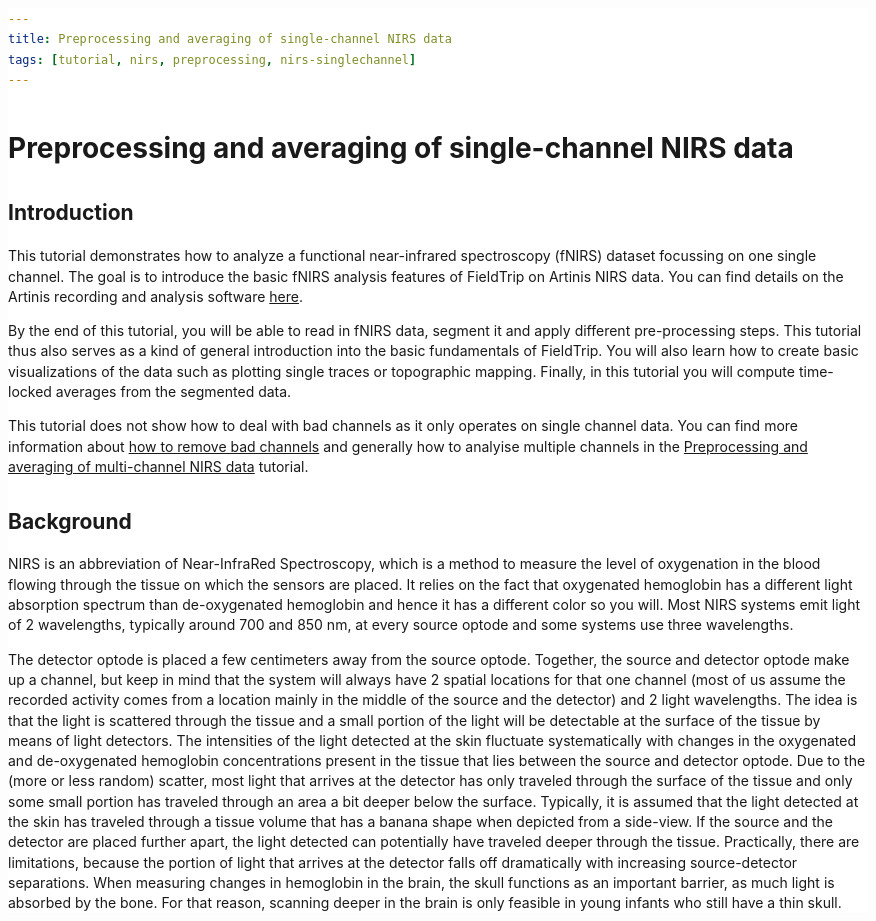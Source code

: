 ```yaml
---
title: Preprocessing and averaging of single-channel NIRS data
tags: [tutorial, nirs, preprocessing, nirs-singlechannel]
---
```


# Preprocessing and averaging of single-channel NIRS data

## Introduction

This tutorial demonstrates how to analyze a functional near-infrared spectroscopy (fNIRS) dataset focussing on one single channel.
The goal is to introduce the basic fNIRS analysis features of FieldTrip on Artinis NIRS data.
You can find details on the Artinis recording and analysis software [here](https://www.fieldtriptoolbox.org/getting_started/artinis).

By the end of this tutorial, you will be able to read in fNIRS data, segment it and apply different pre-processing steps. This tutorial thus also serves as a kind of general introduction into the basic fundamentals of FieldTrip. You will also learn how to create basic visualizations of the data such as plotting single traces or topographic mapping. Finally, in this tutorial you will compute time-locked averages from the segmented data.

This tutorial does not show how to deal with bad channels as it only operates on single channel data. You can find more information about [how to remove bad channels](/tutorial/nirs_multichannel#remove_bad_channels) and generally how to analyise multiple channels in the [Preprocessing and averaging of multi-channel NIRS data](/tutorial/nirs_multichannel) tutorial.

## Background

NIRS is an abbreviation of Near-InfraRed Spectroscopy, which is a method to measure the level of oxygenation in the blood flowing through the tissue on which the sensors are placed. It relies on the fact that oxygenated hemoglobin has a different light absorption spectrum than de-oxygenated hemoglobin and hence it has a different color so you will. Most NIRS systems emit light of 2 wavelengths, typically around 700 and 850 nm, at every source optode and some systems use three wavelengths.

The detector optode is placed a few centimeters away from the source optode. Together, the source and detector optode make up a channel, but keep in mind that the system will always have 2 spatial locations for that one channel (most of us assume the recorded activity comes from a location mainly in the middle of the source and the detector) and 2 light wavelengths. The idea is that the light is scattered through the tissue and a small portion of the light will be detectable at the surface of the tissue by means of light detectors. The intensities of the light detected at the skin fluctuate systematically with changes in the oxygenated and de-oxygenated hemoglobin concentrations present in the tissue that lies between the source and detector optode. Due to the (more or less random) scatter, most light that arrives at the detector has only traveled through the surface of the tissue and only some small portion has traveled through an area a bit deeper below the surface. Typically, it is assumed that the light detected at the skin has traveled through a tissue volume that has a banana shape when depicted from a side-view. If the source and the detector are placed further apart, the light detected can potentially have traveled deeper through the tissue. Practically, there are limitations, because the portion of light that arrives at the detector falls off dramatically with increasing source-detector separations. When measuring changes in hemoglobin in the brain, the skull functions as an important barrier, as much light is absorbed by the bone. For that reason, scanning deeper in the brain is only feasible in young infants who still have a thin skull.
